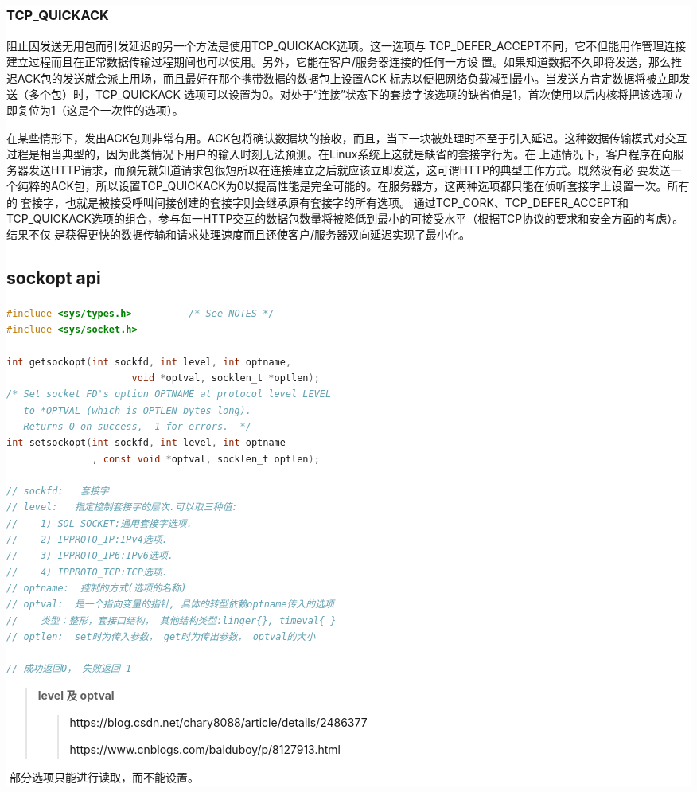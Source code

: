 ### TCP_QUICKACK

​		阻止因发送无用包而引发延迟的另一个方法是使用TCP_QUICKACK选项。这一选项与 TCP_DEFER_ACCEPT不同，它不但能用作管理连接建立过程而且在正常数据传输过程期间也可以使用。另外，它能在客户/服务器连接的任何一方设 置。如果知道数据不久即将发送，那么推迟ACK包的发送就会派上用场，而且最好在那个携带数据的数据包上设置ACK 标志以便把网络负载减到最小。当发送方肯定数据将被立即发送（多个包）时，TCP_QUICKACK 选项可以设置为0。对处于“连接”状态下的套接字该选项的缺省值是1，首次使用以后内核将把该选项立即复位为1（这是个一次性的选项）。

​		在某些情形下，发出ACK包则非常有用。ACK包将确认数据块的接收，而且，当下一块被处理时不至于引入延迟。这种数据传输模式对交互过程是相当典型的，因为此类情况下用户的输入时刻无法预测。在Linux系统上这就是缺省的套接字行为。
​		在 上述情况下，客户程序在向服务器发送HTTP请求，而预先就知道请求包很短所以在连接建立之后就应该立即发送，这可谓HTTP的典型工作方式。既然没有必 要发送一个纯粹的ACK包，所以设置TCP_QUICKACK为0以提高性能是完全可能的。在服务器方，这两种选项都只能在侦听套接字上设置一次。所有的 套接字，也就是被接受呼叫间接创建的套接字则会继承原有套接字的所有选项。
​		通过TCP_CORK、TCP_DEFER_ACCEPT和 TCP_QUICKACK选项的组合，参与每一HTTP交互的数据包数量将被降低到最小的可接受水平（根据TCP协议的要求和安全方面的考虑）。结果不仅 是获得更快的数据传输和请求处理速度而且还使客户/服务器双向延迟实现了最小化。







## sockopt api

```c
#include <sys/types.h>          /* See NOTES */
#include <sys/socket.h>

int getsockopt(int sockfd, int level, int optname,
                      void *optval, socklen_t *optlen);
/* Set socket FD's option OPTNAME at protocol level LEVEL
   to *OPTVAL (which is OPTLEN bytes long).
   Returns 0 on success, -1 for errors.  */
int setsockopt(int sockfd, int level, int optname
               , const void *optval, socklen_t optlen);

// sockfd:   套接字
// level:   指定控制套接字的层次.可以取三种值:
//    1) SOL_SOCKET:通用套接字选项.
//    2) IPPROTO_IP:IPv4选项.
//    3) IPPROTO_IP6:IPv6选项.
//    4) IPPROTO_TCP:TCP选项.　
// optname:  控制的方式(选项的名称)
// optval:	是一个指向变量的指针, 具体的转型依赖optname传入的选项 
//	  类型：整形，套接口结构， 其他结构类型:linger{}, timeval{ }
// optlen:  set时为传入参数， get时为传出参数， optval的大小

// 成功返回0， 失败返回-1
```

> **level 及 optval**
>
> > https://blog.csdn.net/chary8088/article/details/2486377
> >
> > https://www.cnblogs.com/baiduboy/p/8127913.html

​		部分选项只能进行读取，而不能设置。

